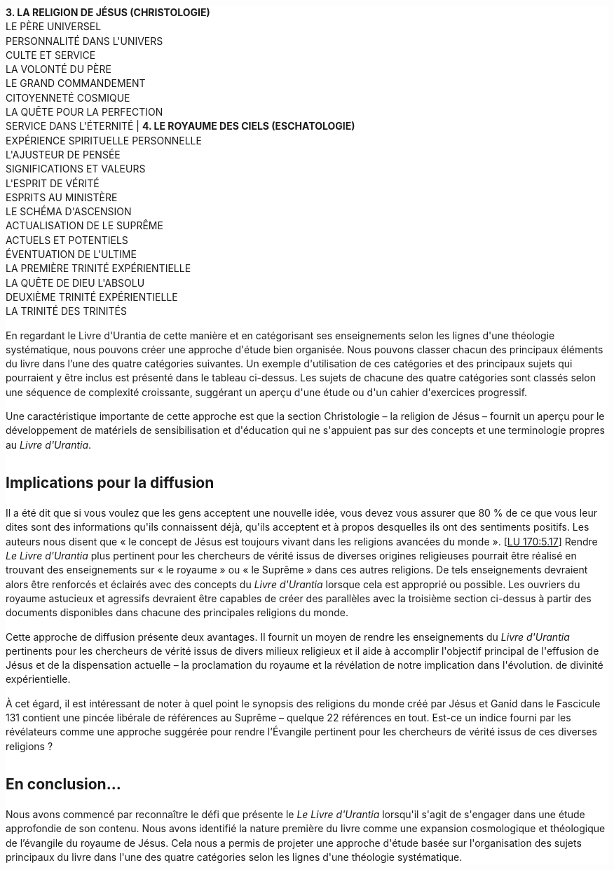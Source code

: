 **3. LA RELIGION DE JÉSUS (CHRISTOLOGIE)**<br>LE PÈRE UNIVERSEL<br>PERSONNALITÉ DANS L'UNIVERS<br>CULTE ET SERVICE<br>LA VOLONTÉ DU PÈRE<br>LE GRAND COMMANDEMENT<br>CITOYENNETÉ COSMIQUE<br>LA QUÊTE POUR LA PERFECTION<br>SERVICE DANS L'ÉTERNITÉ | **4. LE ROYAUME DES CIELS (ESCHATOLOGIE)**<br>EXPÉRIENCE SPIRITUELLE PERSONNELLE<br>L'AJUSTEUR DE PENSÉE<br>SIGNIFICATIONS ET VALEURS<br>L'ESPRIT DE VÉRITÉ<br>ESPRITS AU MINISTÈRE<br>LE SCHÉMA D'ASCENSION<br>ACTUALISATION DE LE SUPRÊME<br>ACTUELS ET POTENTIELS<br>ÉVENTUATION DE L'ULTIME<br>LA PREMIÈRE TRINITÉ EXPÉRIENTIELLE<br>LA QUÊTE DE DIEU L'ABSOLU<br>DEUXIÈME TRINITÉ EXPÉRIENTIELLE<br>LA TRINITÉ DES TRINITÉS

En regardant le Livre d'Urantia de cette manière et en catégorisant ses enseignements selon les lignes d'une théologie systématique, nous pouvons créer une approche d'étude bien organisée. Nous pouvons classer chacun des principaux éléments du livre dans l’une des quatre catégories suivantes. Un exemple d'utilisation de ces catégories et des principaux sujets qui pourraient y être inclus est présenté dans le tableau ci-dessus. Les sujets de chacune des quatre catégories sont classés selon une séquence de complexité croissante, suggérant un aperçu d'une étude ou d'un cahier d'exercices progressif.

Une caractéristique importante de cette approche est que la section Christologie – la religion de Jésus – fournit un aperçu pour le développement de matériels de sensibilisation et d'éducation qui ne s'appuient pas sur des concepts et une terminologie propres au _Livre d'Urantia_.

## Implications pour la diffusion

Il a été dit que si vous voulez que les gens acceptent une nouvelle idée, vous devez vous assurer que 80 % de ce que vous leur dites sont des informations qu'ils connaissent déjà, qu'ils acceptent et à propos desquelles ils ont des sentiments positifs. Les auteurs nous disent que « le concept de Jésus est toujours vivant dans les religions avancées du monde ». <a id="a312_363"></a>[[LU 170:5.17](/fr/The_Urantia_Book/170#p5_17)] Rendre _Le Livre d'Urantia_ plus pertinent pour les chercheurs de vérité issus de diverses origines religieuses pourrait être réalisé en trouvant des enseignements sur « le royaume » ou « le Suprême » dans ces autres religions. De tels enseignements devraient alors être renforcés et éclairés avec des concepts du _Livre d'Urantia_ lorsque cela est approprié ou possible. Les ouvriers du royaume astucieux et agressifs devraient être capables de créer des parallèles avec la troisième section ci-dessus à partir des documents disponibles dans chacune des principales religions du monde.

Cette approche de diffusion présente deux avantages. Il fournit un moyen de rendre les enseignements du _Livre d'Urantia_ pertinents pour les chercheurs de vérité issus de divers milieux religieux et il aide à accomplir l'objectif principal de l'effusion de Jésus et de la dispensation actuelle – la proclamation du royaume et la révélation de notre implication dans l'évolution. de divinité expérientielle.

À cet égard, il est intéressant de noter à quel point le synopsis des religions du monde créé par Jésus et Ganid dans le Fascicule 131 contient une pincée libérale de références au Suprême – quelque 22 références en tout. Est-ce un indice fourni par les révélateurs comme une approche suggérée pour rendre l’Évangile pertinent pour les chercheurs de vérité issus de ces diverses religions ?

## En conclusion... 

Nous avons commencé par reconnaître le défi que présente le _Le Livre d'Urantia_ lorsqu'il s'agit de s'engager dans une étude approfondie de son contenu. Nous avons identifié la nature première du livre comme une expansion cosmologique et théologique de l’évangile du royaume de Jésus. Cela nous a permis de projeter une approche d'étude basée sur l'organisation des sujets principaux du livre dans l'une des quatre catégories selon les lignes d'une théologie systématique.
